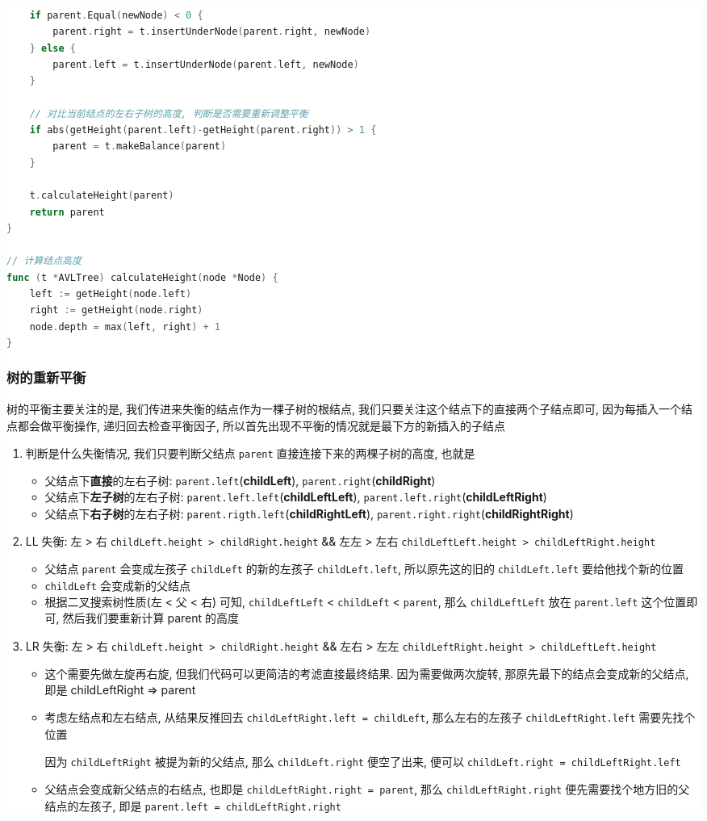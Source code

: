 ```go
	if parent.Equal(newNode) < 0 {
		parent.right = t.insertUnderNode(parent.right, newNode)
	} else {
		parent.left = t.insertUnderNode(parent.left, newNode)
	}

	// 对比当前结点的左右子树的高度, 判断是否需要重新调整平衡
	if abs(getHeight(parent.left)-getHeight(parent.right)) > 1 {
		parent = t.makeBalance(parent)
	}

	t.calculateHeight(parent)
	return parent
}

// 计算结点高度
func (t *AVLTree) calculateHeight(node *Node) {
	left := getHeight(node.left)
	right := getHeight(node.right)
	node.depth = max(left, right) + 1
}
```

### 树的重新平衡

树的平衡主要关注的是, 我们传进来失衡的结点作为一棵子树的根结点, 我们只要关注这个结点下的直接两个子结点即可, 因为每插入一个结点都会做平衡操作, 递归回去检查平衡因子, 所以首先出现不平衡的情况就是最下方的新插入的子结点

1. 判断是什么失衡情况, 我们只要判断父结点 `parent` 直接连接下来的两棵子树的高度, 也就是

   *  父结点下**直接**的左右子树: `parent.left`(**childLeft**), `parent.right`(**childRight**)
   * 父结点下**左子树**的左右子树: `parent.left.left`(**childLeftLeft**), `parent.left.right`(**childLeftRight**)
   * 父结点下**右子树**的左右子树: `parent.rigth.left`(**childRightLeft**), `parent.right.right`(**childRightRight**)

2. LL 失衡: 左 > 右 `childLeft.height > childRight.height` && 左左 > 左右 `childLeftLeft.height > childLeftRight.height`

   * 父结点 `parent` 会变成左孩子 `childLeft` 的新的左孩子 `childLeft.left`, 所以原先这的旧的 `childLeft.left` 要给他找个新的位置
   * `childLeft` 会变成新的父结点
   * 根据二叉搜索树性质(左 < 父 < 右) 可知, `childLeftLeft` < `childLeft` < `parent`, 那么 `childLeftLeft` 放在 `parent.left` 这个位置即可, 然后我们要重新计算 parent 的高度

3. LR 失衡: 左 > 右 `childLeft.height > childRight.height` && 左右 > 左左 `childLeftRight.height > childLeftLeft.height`

   * 这个需要先做左旋再右旋, 但我们代码可以更简洁的考滤直接最终结果. 因为需要做两次旋转, 那原先最下的结点会变成新的父结点, 即是 childLeftRight => parent

   * 考虑左结点和左右结点, 从结果反推回去 `childLeftRight.left = childLeft`, 那么左右的左孩子 `childLeftRight.left` 需要先找个位置

     因为 `childLeftRight` 被提为新的父结点, 那么 `childLeft.right` 便空了出来, 便可以 `childLeft.right = childLeftRight.left`

   * 父结点会变成新父结点的右结点, 也即是 `childLeftRight.right = parent`, 那么 `childLeftRight.right` 便先需要找个地方旧的父结点的左孩子, 即是 `parent.left = childLeftRight.right`
